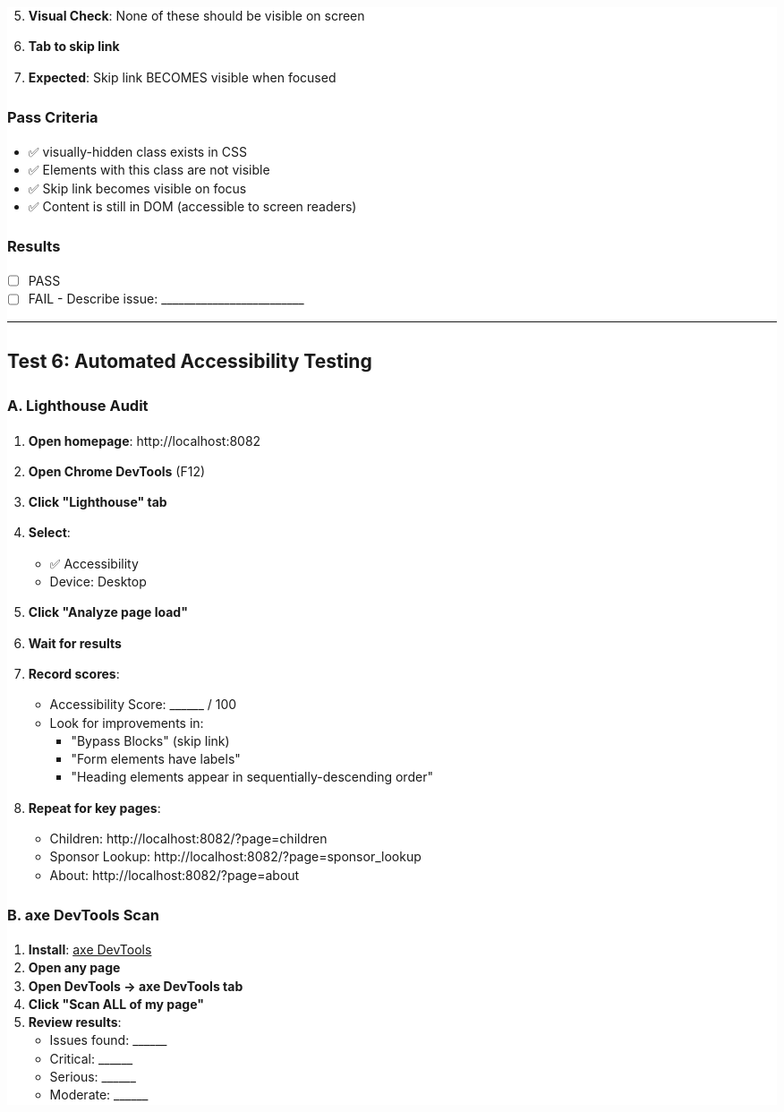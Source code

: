 5. **Visual Check**: None of these should be visible on screen

6. **Tab to skip link**
7. **Expected**: Skip link BECOMES visible when focused

### Pass Criteria
- ✅ visually-hidden class exists in CSS
- ✅ Elements with this class are not visible
- ✅ Skip link becomes visible on focus
- ✅ Content is still in DOM (accessible to screen readers)

### Results
- [ ] PASS
- [ ] FAIL - Describe issue: _________________________

---

## Test 6: Automated Accessibility Testing

### A. Lighthouse Audit

1. **Open homepage**: http://localhost:8082
2. **Open Chrome DevTools** (F12)
3. **Click "Lighthouse" tab**
4. **Select**:
   - ✅ Accessibility
   - Device: Desktop
5. **Click "Analyze page load"**
6. **Wait for results**

7. **Record scores**:
   - Accessibility Score: ______ / 100
   - Look for improvements in:
     - "Bypass Blocks" (skip link)
     - "Form elements have labels"
     - "Heading elements appear in sequentially-descending order"

8. **Repeat for key pages**:
   - Children: http://localhost:8082/?page=children
   - Sponsor Lookup: http://localhost:8082/?page=sponsor_lookup
   - About: http://localhost:8082/?page=about

### B. axe DevTools Scan

1. **Install**: [axe DevTools](https://chrome.google.com/webstore/detail/axe-devtools-web-accessib/lhdoppojpmngadmnindnejefpokejbdd)
2. **Open any page**
3. **Open DevTools → axe DevTools tab**
4. **Click "Scan ALL of my page"**
5. **Review results**:
   - Issues found: ______
   - Critical: ______
   - Serious: ______
   - Moderate: ______
